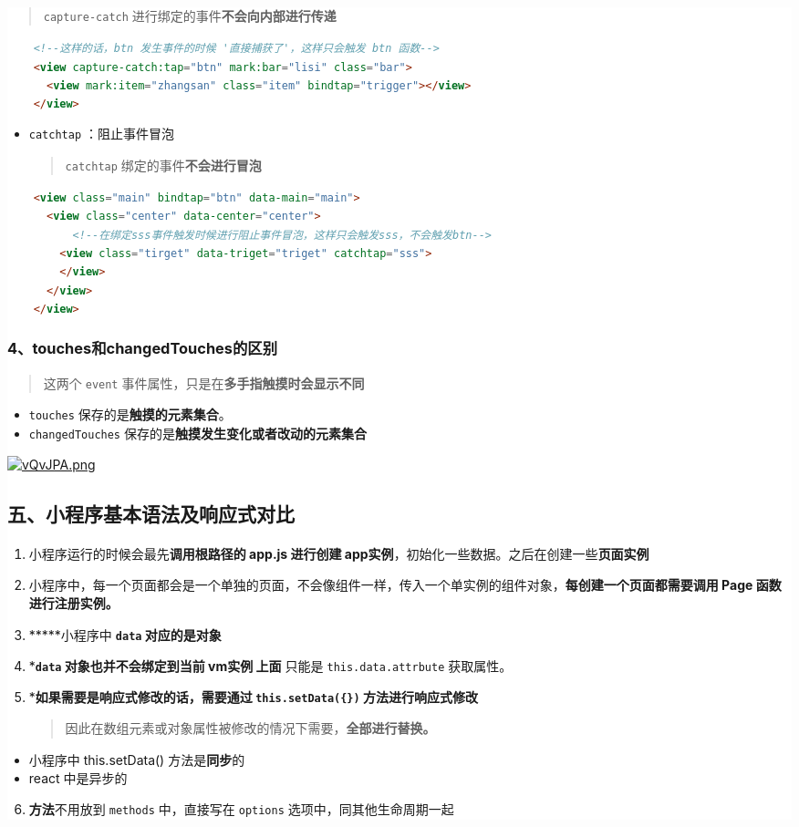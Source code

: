   > `capture-catch` 进行绑定的事件**不会向内部进行传递**

```html
    <!--这样的话，btn 发生事件的时候 '直接捕获了'，这样只会触发 btn 函数-->
    <view capture-catch:tap="btn" mark:bar="lisi" class="bar">
      <view mark:item="zhangsan" class="item" bindtap="trigger"></view>
    </view>
```



- `catchtap` ：阻止事件冒泡

  > `catchtap` 绑定的事件**不会进行冒泡**

```html
    <view class="main" bindtap="btn" data-main="main">
      <view class="center" data-center="center">
          <!--在绑定sss事件触发时候进行阻止事件冒泡，这样只会触发sss，不会触发btn-->
        <view class="tirget" data-triget="triget" catchtap="sss">
        </view>
      </view>
    </view>
```



### 4、touches和changedTouches的区别

> 这两个 `event` 事件属性，只是在**多手指触摸时会显示不同**

- `touches` 保存的是**触摸的元素集合**。
- `changedTouches` 保存的是**触摸发生变化或者改动的元素集合**

[![vQvJPA.png](https://s1.ax1x.com/2022/08/08/vQvJPA.png)](https://imgtu.com/i/vQvJPA)

## 五、小程序基本语法及响应式对比

1. 小程序运行的时候会最先**调用根路径的 app.js 进行创建 app实例**，初始化一些数据。之后在创建一些**页面实例**



2. 小程序中，每一个页面都会是一个单独的页面，不会像组件一样，传入一个单实例的组件对象，**每创建一个页面都需要调用 Page 函数进行注册实例。**



3. *****小程序中 **`data` 对应的是对象**



4. *****`data` 对象也并**不会绑定到当前 vm实例 上面** 只能是 `this.data.attrbute` 获取属性。



5. *****如果需要是响应式修改的话，需要**通过 `this.setData({})` 方法进行响应式修改**

   > 因此在数组元素或对象属性被修改的情况下需要，**全部进行替换。**

  - 小程序中 this.setData() 方法是**同步**的
  - react 中是异步的



6. **方法**不用放到 `methods` 中，直接写在 `options` 选项中，同其他生命周期一起
